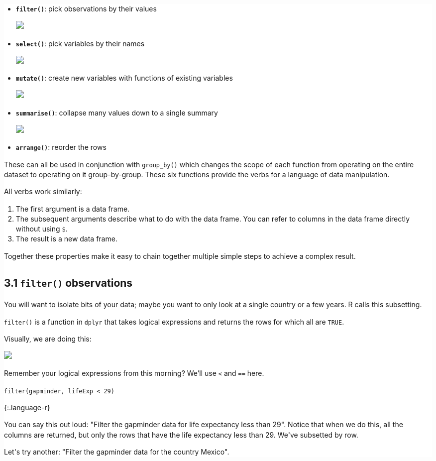 - **`filter()`**: pick observations by their values

  <img src='../img/rstudio-cheatsheet-filter.png' width="400px" /> 
    
- **`select()`**: pick variables by their names

  <img src='../img/rstudio-cheatsheet-select.png' width="400px" />
    
- **`mutate()`**: create new variables with functions of existing variables 

  <img src='../img/rstudio-cheatsheet-mutate.png' width="400px" />
    
- **`summarise()`**: collapse many values down to a single summary 

  <img src='../img/rstudio-cheatsheet-summarise.png' width="400px" /> 
  
- **`arrange()`**: reorder the rows

These can all be used in conjunction with `group_by()` which changes the scope of each function from operating on the entire dataset to operating on it group-by-group. These six functions provide the verbs for a language of data manipulation.

All verbs work similarly:

1. The first argument is a data frame.
2. The subsequent arguments describe what to do with the data frame. You can refer to columns in the data frame directly without using `$`.
3. The result is a new data frame.

Together these properties make it easy to chain together multiple simple steps to achieve a complex result.


## 3.1 `filter()` observations

You will want to isolate bits of your data; maybe you want to only look at a single country or a few years. R calls this subsetting. 

`filter()` is a function in `dplyr` that takes logical expressions and returns the rows for which all are `TRUE`. 

Visually, we are doing this: 

<img src="../img/rstudio-cheatsheet-filter.png" width="400px" />

Remember your logical expressions from this morning? We’ll use `<` and `==` here.

~~~
filter(gapminder, lifeExp < 29)
~~~
{:.language-r}

You can say this out loud: "Filter the gapminder data for life expectancy less than 29". Notice that when we do this, all the columns are returned, but only the rows that have the life expectancy less than 29. We've subsetted by row.

Let's try another: "Filter the gapminder data for the country Mexico".
